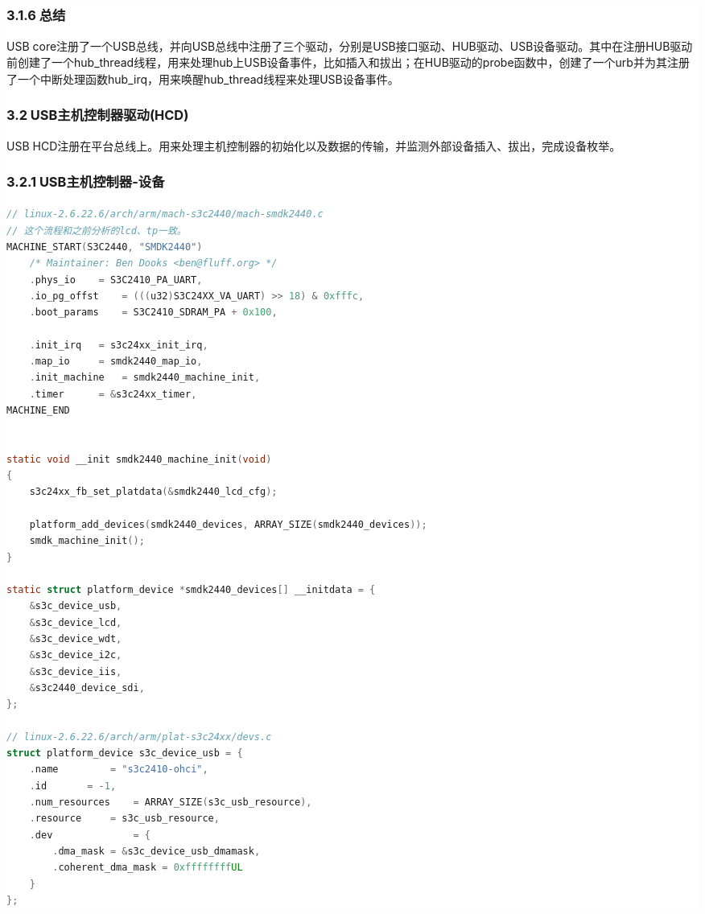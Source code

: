 ### 3.1.6 总结

USB core注册了一个USB总线，并向USB总线中注册了三个驱动，分别是USB接口驱动、HUB驱动、USB设备驱动。其中在注册HUB驱动前创建了一个hub_thread线程，用来处理hub上USB设备事件，比如插入和拔出；在HUB驱动的probe函数中，创建了一个urb并为其注册了一个中断处理函数hub_irq，用来唤醒hub_thread线程来处理USB设备事件。

### 3.2 USB主机控制器驱动(HCD)

USB HCD注册在平台总线上。用来处理主机控制器的初始化以及数据的传输，并监测外部设备插入、拔出，完成设备枚举。

### 3.2.1 USB主机控制器-设备

```c
// linux-2.6.22.6/arch/arm/mach-s3c2440/mach-smdk2440.c 
// 这个流程和之前分析的lcd、tp一致。
MACHINE_START(S3C2440, "SMDK2440")
    /* Maintainer: Ben Dooks <ben@fluff.org> */
    .phys_io    = S3C2410_PA_UART,
    .io_pg_offst    = (((u32)S3C24XX_VA_UART) >> 18) & 0xfffc,
    .boot_params    = S3C2410_SDRAM_PA + 0x100,

    .init_irq   = s3c24xx_init_irq,
    .map_io     = smdk2440_map_io,
    .init_machine   = smdk2440_machine_init,
    .timer      = &s3c24xx_timer,
MACHINE_END


static void __init smdk2440_machine_init(void)
{
    s3c24xx_fb_set_platdata(&smdk2440_lcd_cfg);

    platform_add_devices(smdk2440_devices, ARRAY_SIZE(smdk2440_devices));
    smdk_machine_init();
}

static struct platform_device *smdk2440_devices[] __initdata = {
    &s3c_device_usb,
    &s3c_device_lcd,
    &s3c_device_wdt,
    &s3c_device_i2c,
    &s3c_device_iis,
    &s3c2440_device_sdi,
};

// linux-2.6.22.6/arch/arm/plat-s3c24xx/devs.c
struct platform_device s3c_device_usb = {
    .name         = "s3c2410-ohci",
    .id       = -1,
    .num_resources    = ARRAY_SIZE(s3c_usb_resource),
    .resource     = s3c_usb_resource,
    .dev              = {
        .dma_mask = &s3c_device_usb_dmamask,
        .coherent_dma_mask = 0xffffffffUL
    }
};
```
